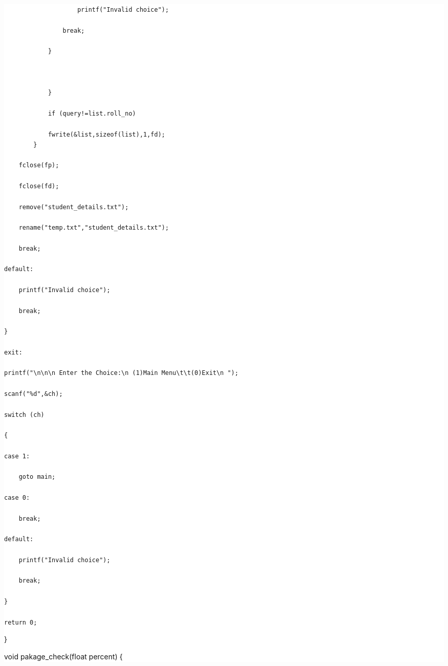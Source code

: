         				printf("Invalid choice");

        			break;

    			}



				}

				if (query!=list.roll_no)

                fwrite(&list,sizeof(list),1,fd);
            }

        fclose(fp);

        fclose(fd);

        remove("student_details.txt");

        rename("temp.txt","student_details.txt");

        break;

    default:

        printf("Invalid choice");

        break;

    }

    exit:

    printf("\n\n\n Enter the Choice:\n (1)Main Menu\t\t(0)Exit\n ");

    scanf("%d",&ch);

    switch (ch)

    {

    case 1:

        goto main;

    case 0:

        break;

    default:

        printf("Invalid choice");

        break;

    }

	return 0;

}


void pakage_check(float percent)
{

